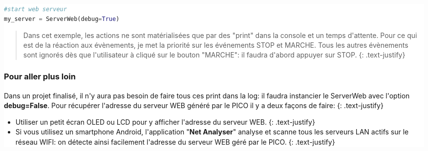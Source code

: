 ```python
#start web serveur
my_server = ServerWeb(debug=True)
```

> Dans cet exemple, les actions ne sont matérialisées que par des "print" dans la console et un temps d'attente. Pour ce qui est de la réaction aux évènements, je met la priorité sur les événements STOP et MARCHE. Tous les autres évènements sont ignorés dès que l'utilisateur à cliqué sur le bouton "MARCHE": il faudra d'abord appuyer sur STOP.
{: .text-justify}

### Pour aller plus loin

Dans un projet finalisé, il n'y aura pas besoin de faire tous ces print dans la log: il faudra instancier le ServerWeb avec l'option **debug=False**. Pour récupérer l'adresse du serveur WEB généré par le PICO il y a deux façons de faire:
{: .text-justify}

- Utiliser un petit écran OLED ou LCD pour y afficher l'adresse du serveur WEB.
{: .text-justify}
- Si vous utilisez un smartphone Android, l'application "**Net Analyser**" analyse et scanne tous les serveurs LAN actifs sur le réseau WIFI: on détecte ainsi facilement l'adresse du serveur WEB géré par le PICO.
{: .text-justify}